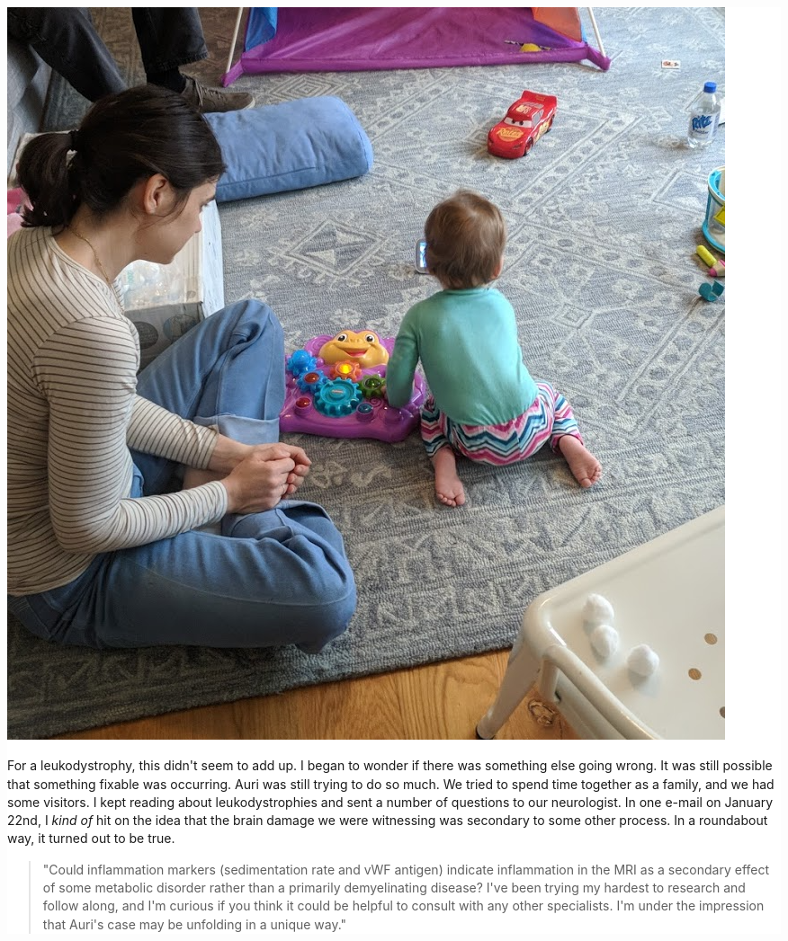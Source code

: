 ![Kneeling](./kneeling.png)

For a leukodystrophy, this didn't seem to add up. I began to wonder if there was something else going wrong. It was still possible that something fixable was occurring. Auri was still trying to do so much. We tried to spend time together as a family, and we had some visitors. I kept reading about leukodystrophies and sent a number of questions to our neurologist. In one e-mail on January 22nd, I _kind of_ hit on the idea that the brain damage we were witnessing was secondary to some other process. In a roundabout way, it turned out to be true.

> "Could inflammation markers (sedimentation rate and vWF antigen) indicate inflammation in the MRI as a secondary effect of some metabolic disorder rather than a primarily demyelinating disease? I've been trying my hardest to research and follow along, and I'm curious if you think it could be helpful to consult with any other specialists. I'm under the impression that Auri's case may be unfolding in a unique way."
